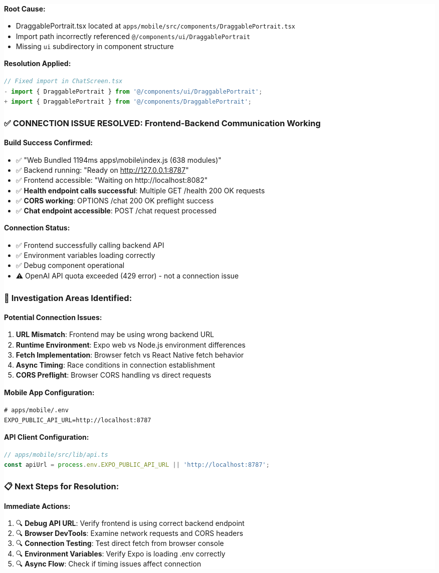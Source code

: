 **Root Cause:**
- DraggablePortrait.tsx located at `apps/mobile/src/components/DraggablePortrait.tsx`
- Import path incorrectly referenced `@/components/ui/DraggablePortrait`
- Missing `ui` subdirectory in component structure

**Resolution Applied:**
```typescript
// Fixed import in ChatScreen.tsx
- import { DraggablePortrait } from '@/components/ui/DraggablePortrait';
+ import { DraggablePortrait } from '@/components/DraggablePortrait';
```

### ✅ **CONNECTION ISSUE RESOLVED: Frontend-Backend Communication Working**

**Build Success Confirmed:**
- ✅ "Web Bundled 1194ms apps\\mobile\\index.js (638 modules)"
- ✅ Backend running: "Ready on http://127.0.0.1:8787"
- ✅ Frontend accessible: "Waiting on http://localhost:8082"
- ✅ **Health endpoint calls successful**: Multiple GET /health 200 OK requests
- ✅ **CORS working**: OPTIONS /chat 200 OK preflight success
- ✅ **Chat endpoint accessible**: POST /chat request processed

**Connection Status:**
- ✅ Frontend successfully calling backend API
- ✅ Environment variables loading correctly
- ✅ Debug component operational
- ⚠️ OpenAI API quota exceeded (429 error) - not a connection issue

### 🔬 **Investigation Areas Identified:**

**Potential Connection Issues:**
1. **URL Mismatch**: Frontend may be using wrong backend URL
2. **Runtime Environment**: Expo web vs Node.js environment differences
3. **Fetch Implementation**: Browser fetch vs React Native fetch behavior
4. **Async Timing**: Race conditions in connection establishment
5. **CORS Preflight**: Browser CORS handling vs direct requests

**Mobile App Configuration:**
```env
# apps/mobile/.env
EXPO_PUBLIC_API_URL=http://localhost:8787
```

**API Client Configuration:**
```typescript
// apps/mobile/src/lib/api.ts  
const apiUrl = process.env.EXPO_PUBLIC_API_URL || 'http://localhost:8787';
```

### 📋 **Next Steps for Resolution:**

**Immediate Actions:**
1. 🔍 **Debug API URL**: Verify frontend is using correct backend endpoint
2. 🔍 **Browser DevTools**: Examine network requests and CORS headers
3. 🔍 **Connection Testing**: Test direct fetch from browser console
4. 🔍 **Environment Variables**: Verify Expo is loading .env correctly
5. 🔍 **Async Flow**: Check if timing issues affect connection
